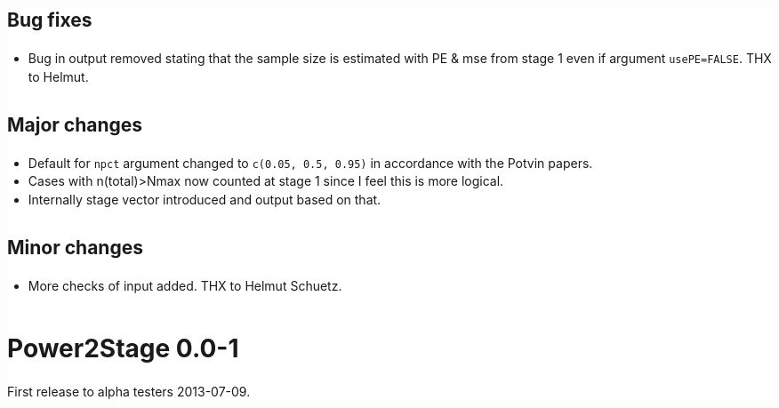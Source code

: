 ## Bug fixes

  * Bug in output removed stating that the sample size is estimated with PE & mse from stage 1 even if argument `usePE=FALSE`. THX to Helmut.

## Major changes

  * Default for `npct` argument changed to `c(0.05, 0.5, 0.95)` in accordance with the Potvin papers.
  * Cases with n(total)>Nmax now counted at stage 1 since I feel this is more logical.
  * Internally stage vector introduced and output based on that.

## Minor changes

  * More checks of input added. THX to Helmut Schuetz.

# Power2Stage 0.0-1
First release to alpha testers 2013-07-09.

